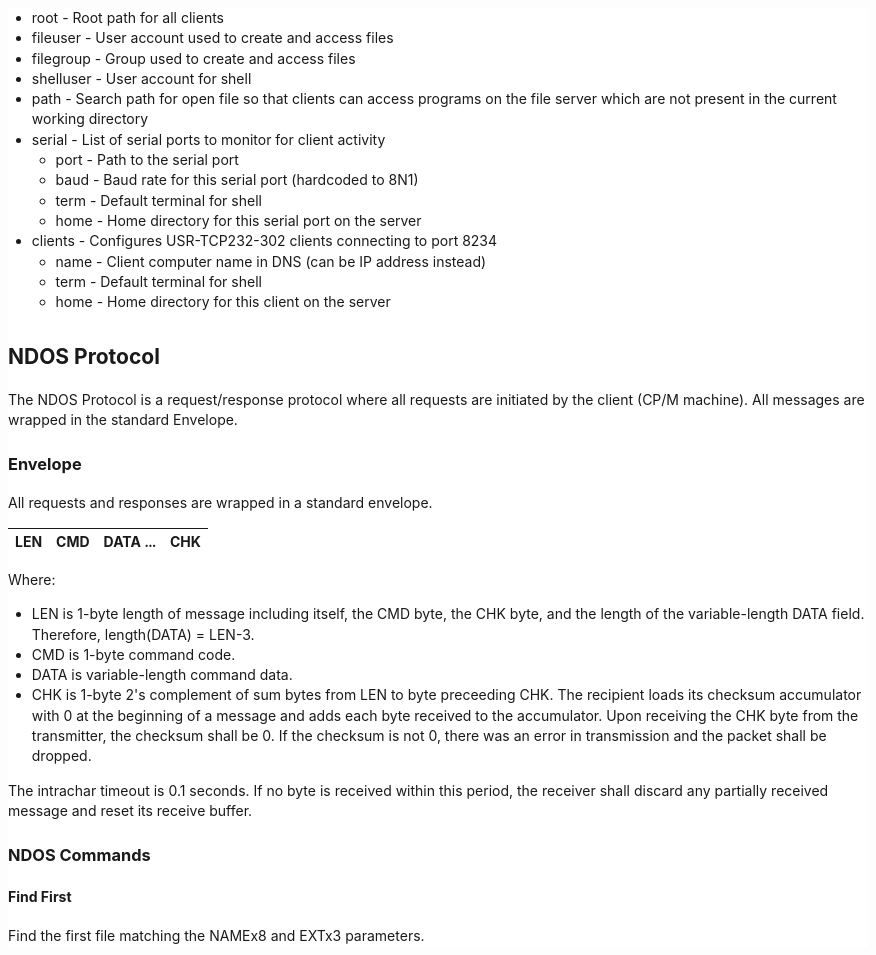  - root - Root path for all clients
 - fileuser - User account used to create and access files
 - filegroup - Group used to create and access files
 - shelluser - User account for shell
 - path - Search path for open file so that clients can access programs
   on the file server which are not present in the current working directory
 - serial - List of serial ports to monitor for client activity
   - port - Path to the serial port
   - baud - Baud rate for this serial port (hardcoded to 8N1)
   - term - Default terminal for shell
   - home - Home directory for this serial port on the server
 - clients - Configures USR-TCP232-302 clients connecting to port 8234
   - name - Client computer name in DNS (can be IP address instead)
   - term - Default terminal for shell
   - home - Home directory for this client on the server
   
 
## NDOS Protocol

The NDOS Protocol is a request/response protocol where all requests are 
initiated by the client (CP/M machine). All messages are wrapped in the 
standard Envelope.

### Envelope

All requests and responses are wrapped in a standard envelope.

| LEN | CMD | DATA ... | CHK |
| --- | --- | -------- | --- |

Where:
  - LEN is 1-byte length of message including itself, the CMD byte, the 
    CHK byte, and the length of the variable-length DATA field. Therefore, 
	length(DATA) = LEN-3.
  - CMD is 1-byte command code.
  - DATA is variable-length command data.
  - CHK is 1-byte 2's complement of sum bytes from LEN to byte preceeding 
    CHK. The recipient loads its checksum accumulator with 0 at the beginning 
	of a message and adds each byte received to the accumulator. Upon 
	receiving the CHK byte from the transmitter, the checksum shall be 0. If 
	the checksum is not 0, there was an error in transmission and the packet
	shall be dropped.

The intrachar timeout is 0.1 seconds. If no byte is received within this 
period, the receiver shall discard any partially received message and reset
its receive buffer. 


### NDOS Commands


#### Find First

Find the first file matching the NAMEx8 and EXTx3 parameters.
